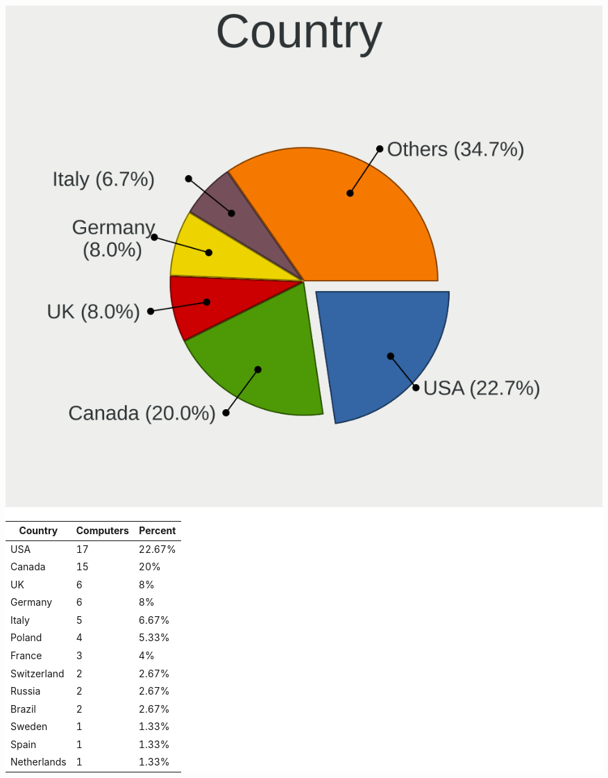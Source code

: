 ![Country](./All/images/pie_chart_bsd/node_location.svg)


| Country     | Computers | Percent |
|-------------|-----------|---------|
| USA         | 17        | 22.67%  |
| Canada      | 15        | 20%     |
| UK          | 6         | 8%      |
| Germany     | 6         | 8%      |
| Italy       | 5         | 6.67%   |
| Poland      | 4         | 5.33%   |
| France      | 3         | 4%      |
| Switzerland | 2         | 2.67%   |
| Russia      | 2         | 2.67%   |
| Brazil      | 2         | 2.67%   |
| Sweden      | 1         | 1.33%   |
| Spain       | 1         | 1.33%   |
| Netherlands | 1         | 1.33%   |